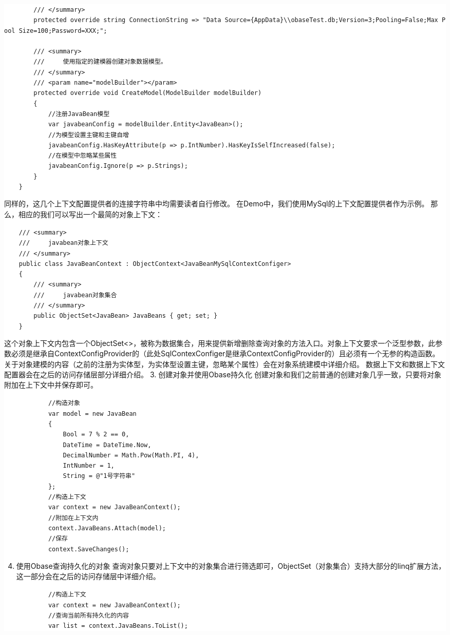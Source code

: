 ```
        /// </summary>
        protected override string ConnectionString => "Data Source={AppData}\\obaseTest.db;Version=3;Pooling=False;Max Pool Size=100;Password=XXX;";

        /// <summary>
        ///     使用指定的建模器创建对象数据模型。
        /// </summary>
        /// <param name="modelBuilder"></param>
        protected override void CreateModel(ModelBuilder modelBuilder)
        {
            //注册JavaBean模型
            var javabeanConfig = modelBuilder.Entity<JavaBean>();
            //为模型设置主键和主键自增
            javabeanConfig.HasKeyAttribute(p => p.IntNumber).HasKeyIsSelfIncreased(false);
            //在模型中忽略某些属性
            javabeanConfig.Ignore(p => p.Strings);
        }
    }
```
同样的，这几个上下文配置提供者的连接字符串中均需要读者自行修改。
在Demo中，我们使用MySql的上下文配置提供者作为示例。
那么，相应的我们可以写出一个最简的对象上下文：
```
    /// <summary>
    ///     javabean对象上下文
    /// </summary>
    public class JavaBeanContext : ObjectContext<JavaBeanMySqlContextConfiger>
    {
        /// <summary>
        ///     javabean对象集合
        /// </summary>
        public ObjectSet<JavaBean> JavaBeans { get; set; }
    }
```
这个对象上下文内包含一个ObjectSet<>，被称为数据集合，用来提供新增删除查询对象的方法入口。对象上下文要求一个泛型参数，此参数必须是继承自ContextConfigProvider的（此处SqlContexConfiger是继承ContextConfigProvider的）且必须有一个无参的构造函数。
关于对象建模的内容（之前的注册为实体型，为实体型设置主键，忽略某个属性）会在对象系统建模中详细介绍。
数据上下文和数据上下文配置器会在之后的访问存储层部分详细介绍。
3. 创建对象并使用Obase持久化
创建对象和我们之前普通的创建对象几乎一致，只要将对象附加在上下文中并保存即可。
```
            //构造对象
            var model = new JavaBean
            {
                Bool = 7 % 2 == 0,
                DateTime = DateTime.Now,
                DecimalNumber = Math.Pow(Math.PI, 4),
                IntNumber = 1,
                String = @"1号字符串"
            };
            //构造上下文
            var context = new JavaBeanContext();
            //附加在上下文内
            context.JavaBeans.Attach(model);
            //保存
            context.SaveChanges();
```
4. 使用Obase查询持久化的对象
查询对象只要对上下文中的对象集合进行筛选即可，ObjectSet（对象集合）支持大部分的linq扩展方法，这一部分会在之后的访问存储层中详细介绍。
```
            //构造上下文
            var context = new JavaBeanContext();
            //查询当前所有持久化的内容
            var list = context.JavaBeans.ToList();
```